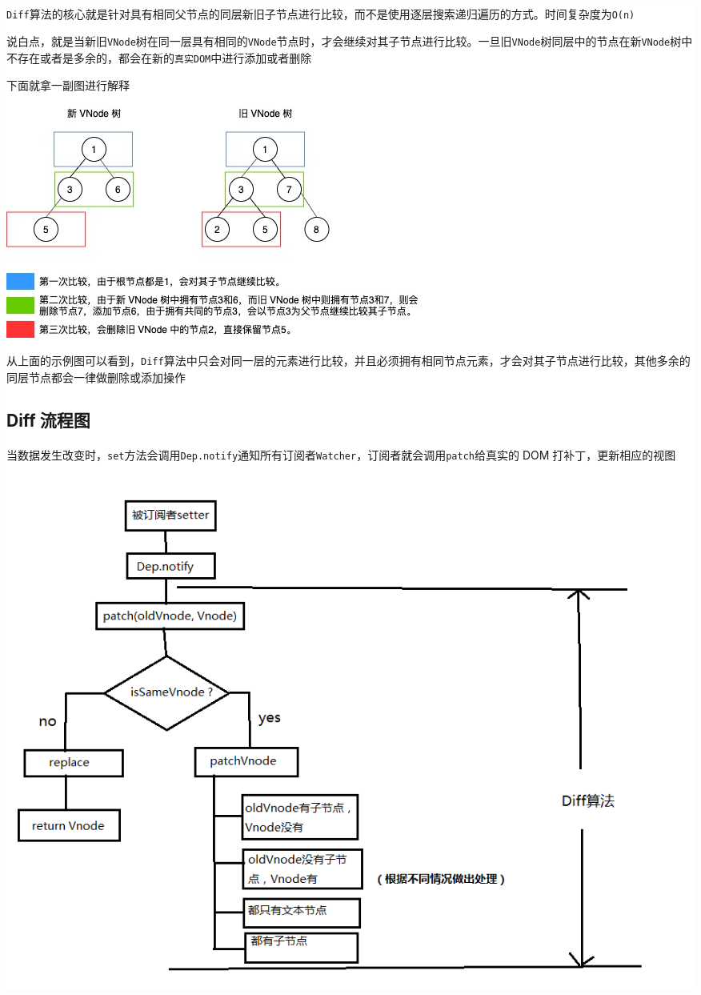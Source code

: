 `Diff`算法的核心就是针对具有相同父节点的同层新旧子节点进行比较，而不是使用逐层搜索递归遍历的方式。时间复杂度为`O(n)`

说白点，就是当新旧`VNode`树在同一层具有相同的`VNode`节点时，才会继续对其子节点进行比较。一旦旧`VNode`树同层中的节点在新`VNode`树中不存在或者是多余的，都会在新的`真实DOM`中进行添加或者删除

下面就拿一副图进行解释

![VNode比较](./assets/VNode比较.png)

从上面的示例图可以看到，`Diff`算法中只会对同一层的元素进行比较，并且必须拥有相同节点元素，才会对其子节点进行比较，其他多余的同层节点都会一律做删除或添加操作

## Diff 流程图

当数据发生改变时，`set`方法会调用`Dep.notify`通知所有订阅者`Watcher`，订阅者就会调用`patch`给真实的 DOM 打补丁，更新相应的视图

![diff流程图](./assets/diff流程图.png)
